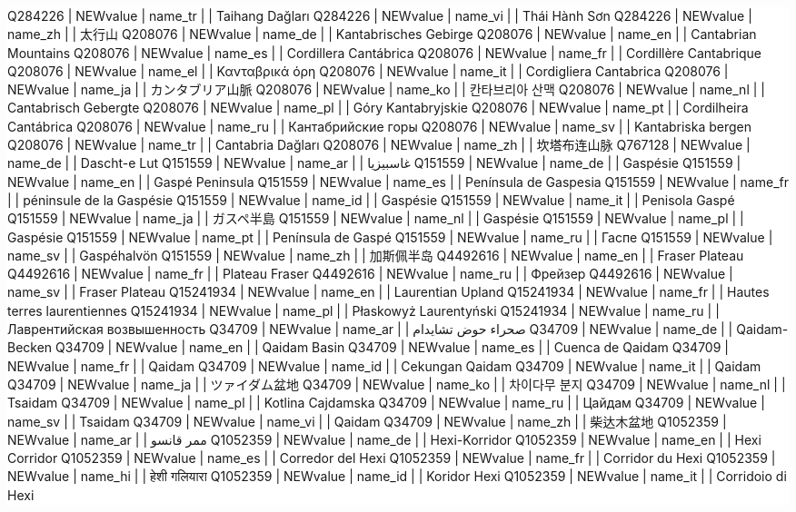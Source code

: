 Q284226    |  NEWvalue  |  name_tr     |                        |  Taihang Dağları
Q284226    |  NEWvalue  |  name_vi     |                        |  Thái Hành Sơn
Q284226    |  NEWvalue  |  name_zh     |                        |  太行山
Q208076    |  NEWvalue  |  name_de     |                        |  Kantabrisches Gebirge
Q208076    |  NEWvalue  |  name_en     |                        |  Cantabrian Mountains
Q208076    |  NEWvalue  |  name_es     |                        |  Cordillera Cantábrica
Q208076    |  NEWvalue  |  name_fr     |                        |  Cordillère Cantabrique
Q208076    |  NEWvalue  |  name_el     |                        |  Κανταβρικά όρη
Q208076    |  NEWvalue  |  name_it     |                        |  Cordigliera Cantabrica
Q208076    |  NEWvalue  |  name_ja     |                        |  カンタブリア山脈
Q208076    |  NEWvalue  |  name_ko     |                        |  칸타브리아 산맥
Q208076    |  NEWvalue  |  name_nl     |                        |  Cantabrisch Gebergte
Q208076    |  NEWvalue  |  name_pl     |                        |  Góry Kantabryjskie
Q208076    |  NEWvalue  |  name_pt     |                        |  Cordilheira Cantábrica
Q208076    |  NEWvalue  |  name_ru     |                        |  Кантабрийские горы
Q208076    |  NEWvalue  |  name_sv     |                        |  Kantabriska bergen
Q208076    |  NEWvalue  |  name_tr     |                        |  Cantabria Dağları
Q208076    |  NEWvalue  |  name_zh     |                        |  坎塔布连山脉
Q767128    |  NEWvalue  |  name_de     |                        |  Dascht-e Lut
Q151559    |  NEWvalue  |  name_ar     |                        |  غاسبيزيا
Q151559    |  NEWvalue  |  name_de     |                        |  Gaspésie
Q151559    |  NEWvalue  |  name_en     |                        |  Gaspé Peninsula
Q151559    |  NEWvalue  |  name_es     |                        |  Península de Gaspesia
Q151559    |  NEWvalue  |  name_fr     |                        |  péninsule de la Gaspésie
Q151559    |  NEWvalue  |  name_id     |                        |  Gaspésie
Q151559    |  NEWvalue  |  name_it     |                        |  Penisola Gaspé
Q151559    |  NEWvalue  |  name_ja     |                        |  ガスペ半島
Q151559    |  NEWvalue  |  name_nl     |                        |  Gaspésie
Q151559    |  NEWvalue  |  name_pl     |                        |  Gaspésie
Q151559    |  NEWvalue  |  name_pt     |                        |  Península de Gaspé
Q151559    |  NEWvalue  |  name_ru     |                        |  Гаспе
Q151559    |  NEWvalue  |  name_sv     |                        |  Gaspéhalvön
Q151559    |  NEWvalue  |  name_zh     |                        |  加斯佩半岛
Q4492616   |  NEWvalue  |  name_en     |                        |  Fraser Plateau
Q4492616   |  NEWvalue  |  name_fr     |                        |  Plateau Fraser
Q4492616   |  NEWvalue  |  name_ru     |                        |  Фрейзер
Q4492616   |  NEWvalue  |  name_sv     |                        |  Fraser Plateau
Q15241934  |  NEWvalue  |  name_en     |                        |  Laurentian Upland
Q15241934  |  NEWvalue  |  name_fr     |                        |  Hautes terres laurentiennes
Q15241934  |  NEWvalue  |  name_pl     |                        |  Płaskowyż Laurentyński
Q15241934  |  NEWvalue  |  name_ru     |                        |  Лаврентийская возвышенность
Q34709     |  NEWvalue  |  name_ar     |                        |  صحراء حوض تشايدام
Q34709     |  NEWvalue  |  name_de     |                        |  Qaidam-Becken
Q34709     |  NEWvalue  |  name_en     |                        |  Qaidam Basin
Q34709     |  NEWvalue  |  name_es     |                        |  Cuenca de Qaidam
Q34709     |  NEWvalue  |  name_fr     |                        |  Qaidam
Q34709     |  NEWvalue  |  name_id     |                        |  Cekungan Qaidam
Q34709     |  NEWvalue  |  name_it     |                        |  Qaidam
Q34709     |  NEWvalue  |  name_ja     |                        |  ツァイダム盆地
Q34709     |  NEWvalue  |  name_ko     |                        |  차이다무 분지
Q34709     |  NEWvalue  |  name_nl     |                        |  Tsaidam
Q34709     |  NEWvalue  |  name_pl     |                        |  Kotlina Cajdamska
Q34709     |  NEWvalue  |  name_ru     |                        |  Цайдам
Q34709     |  NEWvalue  |  name_sv     |                        |  Tsaidam
Q34709     |  NEWvalue  |  name_vi     |                        |  Qaidam
Q34709     |  NEWvalue  |  name_zh     |                        |  柴达木盆地
Q1052359   |  NEWvalue  |  name_ar     |                        |  ممر قانسو
Q1052359   |  NEWvalue  |  name_de     |                        |  Hexi-Korridor
Q1052359   |  NEWvalue  |  name_en     |                        |  Hexi Corridor
Q1052359   |  NEWvalue  |  name_es     |                        |  Corredor del Hexi
Q1052359   |  NEWvalue  |  name_fr     |                        |  Corridor du Hexi
Q1052359   |  NEWvalue  |  name_hi     |                        |  हेशी गलियारा
Q1052359   |  NEWvalue  |  name_id     |                        |  Koridor Hexi
Q1052359   |  NEWvalue  |  name_it     |                        |  Corridoio di Hexi
